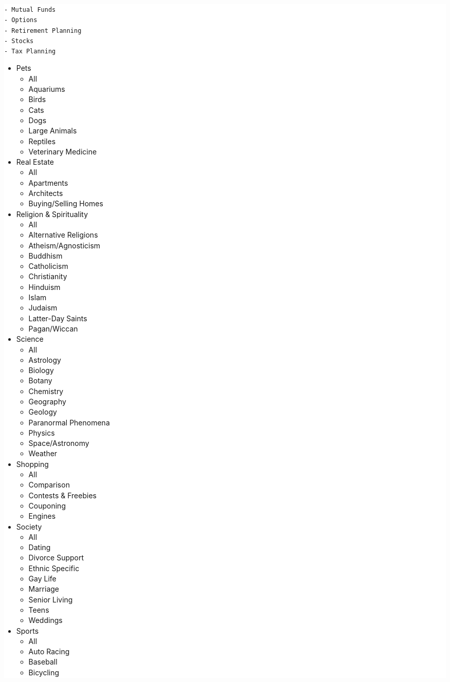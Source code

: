     - Mutual Funds
    - Options
    - Retirement Planning
    - Stocks
    - Tax Planning
  - Pets
    - All
    - Aquariums
    - Birds
    - Cats
    - Dogs
    - Large Animals
    - Reptiles
    - Veterinary Medicine
  - Real Estate
    - All
    - Apartments
    - Architects
    - Buying/Selling Homes
  - Religion & Spirituality
    - All
    - Alternative Religions
    - Atheism/Agnosticism
    - Buddhism
    - Catholicism
    - Christianity
    - Hinduism
    - Islam
    - Judaism
    - Latter-Day Saints
    - Pagan/Wiccan
  - Science
    - All
    - Astrology
    - Biology
    - Botany
    - Chemistry
    - Geography
    - Geology
    - Paranormal Phenomena
    - Physics
    - Space/Astronomy
    - Weather
  - Shopping
    - All
    - Comparison
    - Contests & Freebies
    - Couponing
    - Engines
  - Society
    - All
    - Dating
    - Divorce Support
    - Ethnic Specific
    - Gay Life
    - Marriage
    - Senior Living
    - Teens
    - Weddings
  - Sports
    - All
    - Auto Racing
    - Baseball
    - Bicycling